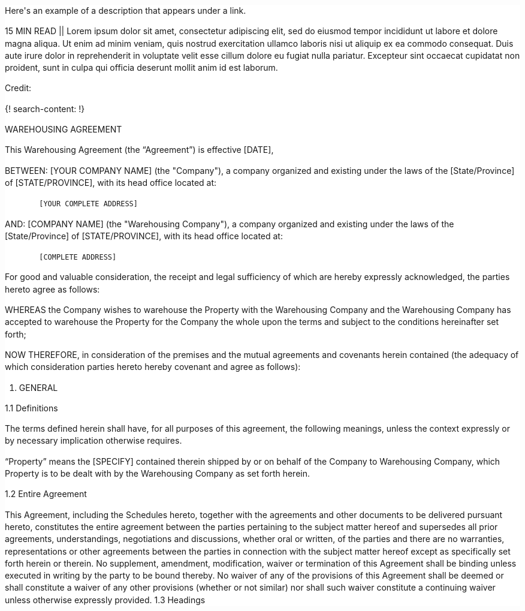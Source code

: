 Here's an example of a description that appears under a link.

15 MIN READ || Lorem ipsum dolor sit amet, consectetur adipiscing elit, sed do eiusmod tempor incididunt ut labore et dolore magna aliqua. Ut enim ad minim veniam, quis nostrud exercitation ullamco laboris nisi ut aliquip ex ea commodo consequat. Duis aute irure dolor in reprehenderit in voluptate velit esse cillum dolore eu fugiat nulla pariatur. Excepteur sint occaecat cupidatat non proident, sunt in culpa qui officia deserunt mollit anim id est laborum.

Credit: []()

{! search-content: !}

WAREHOUSING AGREEMENT



This Warehousing Agreement (the “Agreement”) is effective [DATE],


BETWEEN:	[YOUR COMPANY NAME] (the "Company"), a company organized and existing under the laws of the [State/Province] of [STATE/PROVINCE], with its head office located at:

			[YOUR COMPLETE ADDRESS]


AND:	[COMPANY NAME] (the "Warehousing Company"), a company organized and existing under the laws of the [State/Province] of [STATE/PROVINCE], with its head office located at:

			[COMPLETE ADDRESS]


For good and valuable consideration, the receipt and legal sufficiency of which are hereby expressly acknowledged, the parties hereto agree as follows:

WHEREAS the Company wishes to warehouse the Property with the Warehousing Company and the Warehousing Company has accepted to warehouse the Property for the Company the whole upon the terms and subject to the conditions hereinafter set forth;

NOW THEREFORE, in consideration of the premises and the mutual agreements and covenants herein contained (the adequacy of which consideration parties hereto hereby covenant and agree as follows):


1.	GENERAL

1.1	Definitions

The terms defined herein shall have, for all purposes of this agreement, the following meanings, unless the context expressly or by necessary implication otherwise requires.

“Property” means the [SPECIFY] contained therein shipped by or on behalf of the Company to Warehousing Company, which Property is to be dealt with by the Warehousing Company as set forth herein.

1.2	Entire Agreement

This Agreement, including the Schedules hereto, together with the agreements and other documents to be delivered pursuant hereto, constitutes the entire agreement between the parties pertaining to the subject matter hereof and supersedes all prior agreements, understandings, negotiations and discussions, whether oral or written, of the parties and there are no warranties, representations or other agreements between the parties in connection with the subject matter hereof except as specifically set forth herein or therein. No supplement, amendment, modification, waiver or termination of this Agreement shall be binding unless executed in writing by the party to be bound thereby. No waiver of any of the provisions of this Agreement shall be deemed or shall constitute a waiver of any other provisions (whether or not similar) nor shall such waiver constitute a continuing waiver unless otherwise expressly provided.
1.3	Headings
